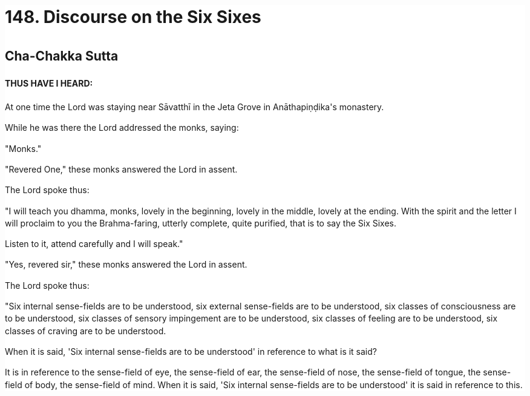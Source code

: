# 148. Discourse on the Six Sixes

## Cha-Chakka Sutta

#### THUS HAVE I HEARD:

 At one time the Lord was staying near Sāvatthī
 in the Jeta Grove in Anāthapiṇḍika's monastery.

 While he was there the Lord addressed the monks, saying:

 "Monks."

 "Revered One," these monks answered the Lord in assent.

 The Lord spoke thus:

 "I will teach you dhamma, monks,
 lovely in the beginning,
 lovely in the middle,
 lovely at the ending.
 With the spirit and the letter
 I will proclaim to you the Brahma-faring,
 utterly complete,
 quite purified,
 that is to say the Six Sixes.

 Listen to it,
 attend carefully
 and I will speak."

 "Yes, revered sir,"
 these monks answered the Lord in assent.

 The Lord spoke thus:

 "Six internal sense-fields are to be understood,
 six external sense-fields are to be understood,
 six classes of consciousness are to be understood,
 six classes of sensory impingement are to be understood,
 six classes of feeling are to be understood,
 six classes of craving are to be understood.

 When it is said,
 'Six internal sense-fields are to be understood'
 in reference to what is it said?

 It is in reference to the sense-field of eye,
 the sense-field of ear,
 the sense-field of nose,
 the sense-field of tongue,
 the sense-field of body,
 the sense-field of mind.
 When it is said,
 'Six internal sense-fields are to be understood'
 it is said in reference to this.
